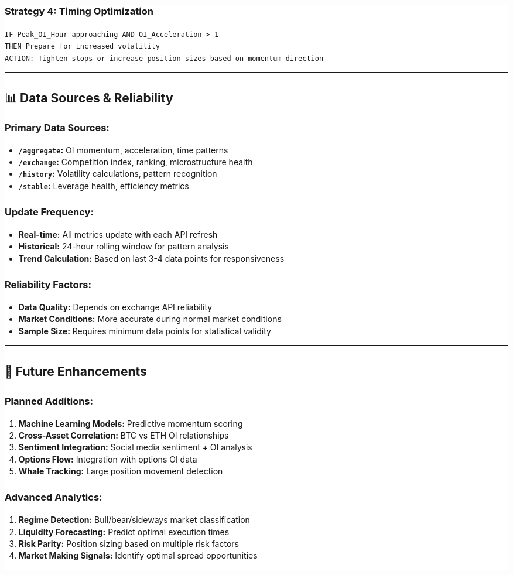 ### **Strategy 4: Timing Optimization**

```
IF Peak_OI_Hour approaching AND OI_Acceleration > 1
THEN Prepare for increased volatility
ACTION: Tighten stops or increase position sizes based on momentum direction
```

---

## 📊 **Data Sources & Reliability**

### **Primary Data Sources:**

-   **`/aggregate`:** OI momentum, acceleration, time patterns
-   **`/exchange`:** Competition index, ranking, microstructure health
-   **`/history`:** Volatility calculations, pattern recognition
-   **`/stable`:** Leverage health, efficiency metrics

### **Update Frequency:**

-   **Real-time:** All metrics update with each API refresh
-   **Historical:** 24-hour rolling window for pattern analysis
-   **Trend Calculation:** Based on last 3-4 data points for responsiveness

### **Reliability Factors:**

-   **Data Quality:** Depends on exchange API reliability
-   **Market Conditions:** More accurate during normal market conditions
-   **Sample Size:** Requires minimum data points for statistical validity

---

## 🔮 **Future Enhancements**

### **Planned Additions:**

1. **Machine Learning Models:** Predictive momentum scoring
2. **Cross-Asset Correlation:** BTC vs ETH OI relationships
3. **Sentiment Integration:** Social media sentiment + OI analysis
4. **Options Flow:** Integration with options OI data
5. **Whale Tracking:** Large position movement detection

### **Advanced Analytics:**

1. **Regime Detection:** Bull/bear/sideways market classification
2. **Liquidity Forecasting:** Predict optimal execution times
3. **Risk Parity:** Position sizing based on multiple risk factors
4. **Market Making Signals:** Identify optimal spread opportunities

---
